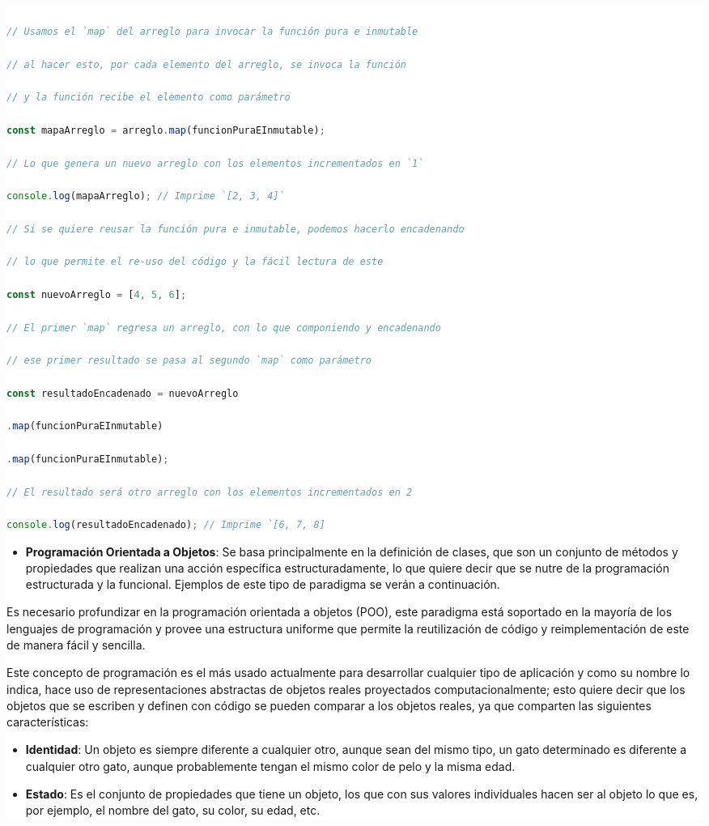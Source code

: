 ```javascript

// Usamos el `map` del arreglo para invocar la función pura e inmutable

// al hacer esto, por cada elemento del arreglo, se invoca la función

// y la función recibe el elemento como parámetro

const mapaArreglo = arreglo.map(funcionPuraEInmutable);

// Lo que genera un nuevo arreglo con los elementos incrementados en `1`

console.log(mapaArreglo); // Imprime `[2, 3, 4]`

// Si se quiere reusar la función pura e inmutable, podemos hacerlo encadenando

// lo que permite el re-uso del código y la fácil lectura de este

const nuevoArreglo = [4, 5, 6];

// El primer `map` regresa un arreglo, con lo que componiendo y encadenando

// ese primer resultado se pasa al segundo `map` como parámetro

const resultadoEncadenado = nuevoArreglo

.map(funcionPuraEInmutable)

.map(funcionPuraEInmutable);

// El resultado será otro arreglo con los elementos incrementados en 2

console.log(resultadoEncadenado); // Imprime `[6, 7, 8]
```

- **Programación Orientada a Objetos**: Se basa principalmente en la definición de clases, que son un conjunto de métodos y propiedades que realizan una acción específica estructuradamente, lo que quiere decir que se nutre de la programación estructurada y la funcional. Ejemplos de este tipo de paradigma se verán a continuación.

Es necesario profundizar en la programación orientada a objetos (POO), este paradigma está soportado en la mayoría de los lenguajes de programación y provee una estructura uniforme que permite la reutilización de código y reimplementación de este de manera fácil y sencilla.

Este concepto de programación es el más usado actualmente para desarrollar cualquier tipo de aplicación y como su nombre lo indica, hace uso de representaciones abstractas de objetos reales proyectados computacionalmente; esto quiere decir que los objetos que se escriben y definen con código se pueden comparar a los objetos reales, ya que comparten las siguientes características:

- **Identidad**: Un objeto es siempre diferente a cualquier otro, aunque sean del mismo tipo, un gato determinado es diferente a cualquier otro gato, aunque probablemente tengan el mismo color de pelo y la misma edad.

- **Estado**: Es el conjunto de propiedades que tiene un objeto, los que con sus valores individuales hacen ser al objeto lo que es, por ejemplo, el nombre del gato, su color, su edad, etc.
